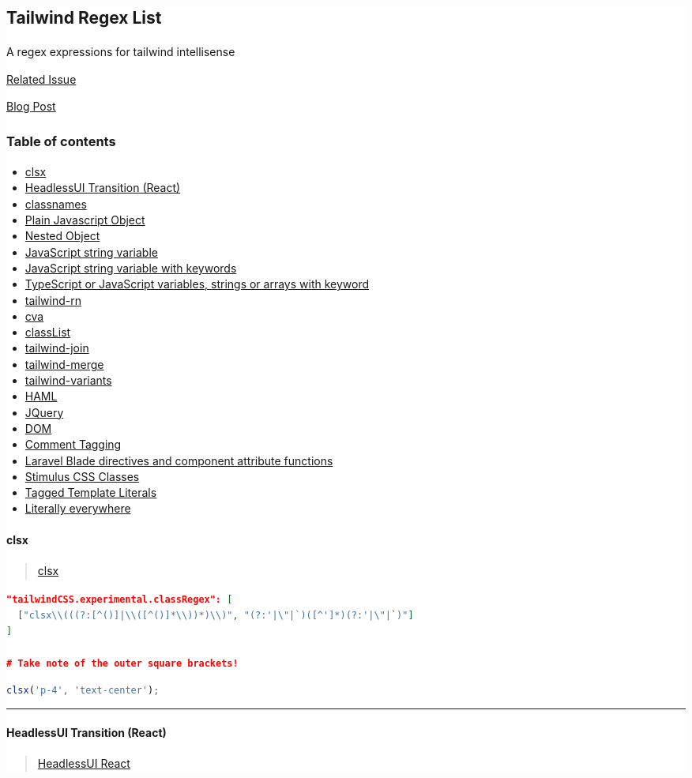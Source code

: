 ## Tailwind Regex List 

A regex expressions for tailwind intellisense

[Related Issue](https://github.com/tailwindlabs/tailwindcss-intellisense/issues/129)

[Blog Post](https://www.paolotiu.com/blog/get-tailwind-intellisense-anywhere)

### Table of contents 

- [clsx](#clsx)
- [HeadlessUI Transition (React)](#headlessui-transition-react)
- [classnames](#classnames)
- [Plain Javascript Object](#plain-javascript-object)
- [Nested Object](#nested-object-inside-a-plain-javascript-object)
- [JavaScript string variable](#javascript-string-variable)
- [JavaScript string variable with keywords](#javascript-string-variable-with-keywords)
- [TypeScript or JavaScript variables, strings or arrays with keyword](#typescript-or-javascript-variables-strings-or-arrays-with-keyword)
- [tailwind-rn](#tailwind-rn)
- [cva](#cva)
- [classList](#classlist)
- [tailwind-join](#tailwind-join)
- [tailwind-merge](#tailwind-merge)
- [tailwind-variants](#tailwind-variants)
- [HAML](#haml)
- [JQuery](#jquery)
- [DOM](#dom)
- [Comment Tagging](#comment-tagging)
- [Laravel Blade directives and component attribute functions](#laravel-blade-directives-and-component-attribute-functions)
- [Stimulus CSS Classes](#stimulus-css-classes)
- [Tagged Template Literals](#tagged-template-literals)
- [Literally everywhere](#everywhere)


#### clsx
> [clsx](https://github.com/lukeed/clsx)

```json
"tailwindCSS.experimental.classRegex": [
  ["clsx\\(((?:[^()]|\\([^()]*\\))*)\\)", "(?:'|\"|`)([^']*)(?:'|\"|`)"]
]

# Take note of the outer square brackets!
```

```js
clsx('p-4', 'text-center');
```

---

#### HeadlessUI Transition (React)
> [HeadlessUI React](https://headlessui.com/)

